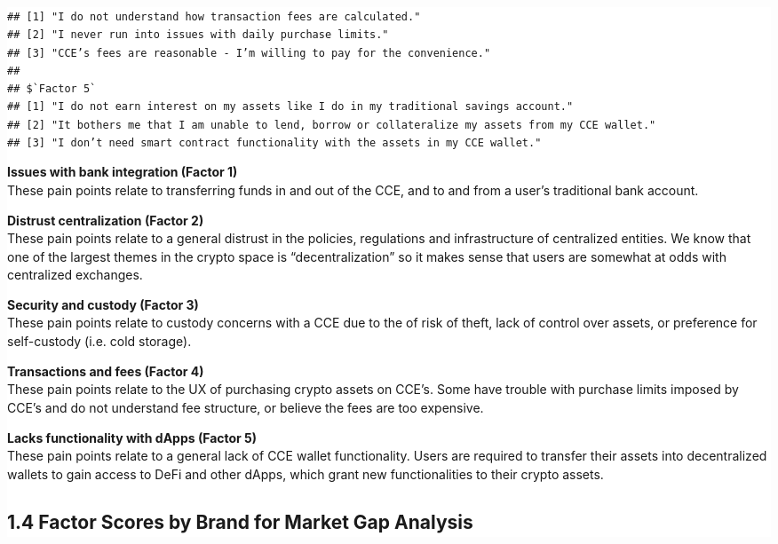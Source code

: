     ## [1] "I do not understand how transaction fees are calculated."           
    ## [2] "I never run into issues with daily purchase limits."                
    ## [3] "CCE’s fees are reasonable - I’m willing to pay for the convenience."
    ## 
    ## $`Factor 5`
    ## [1] "I do not earn interest on my assets like I do in my traditional savings account."             
    ## [2] "It bothers me that I am unable to lend, borrow or collateralize my assets from my CCE wallet."
    ## [3] "I don’t need smart contract functionality with the assets in my CCE wallet."

  

**Issues with bank integration (Factor 1)**  
These pain points relate to transferring funds in and out of the CCE, and to and from a user’s traditional bank account.

  

**Distrust centralization (Factor 2)**  
These pain points relate to a general distrust in the policies, regulations and infrastructure of centralized entities. We know that one of the largest themes in the crypto space is “decentralization” so it makes sense that users are somewhat at odds with centralized exchanges.

  

**Security and custody (Factor 3)**  
These pain points relate to custody concerns with a CCE due to the of risk of theft, lack of control over assets, or preference for self-custody (i.e. cold storage).

  

**Transactions and fees (Factor 4)**  
These pain points relate to the UX of purchasing crypto assets on CCE’s. Some have trouble with purchase limits imposed by CCE’s and do not understand fee structure, or believe the fees are too expensive.

  

**Lacks functionality with dApps (Factor 5)**  
These pain points relate to a general lack of CCE wallet functionality. Users are required to transfer their assets into decentralized wallets to gain access to DeFi and other dApps, which grant new functionalities to their crypto assets.

  

1.4 Factor Scores by Brand for Market Gap Analysis
--------------------------------------------------
